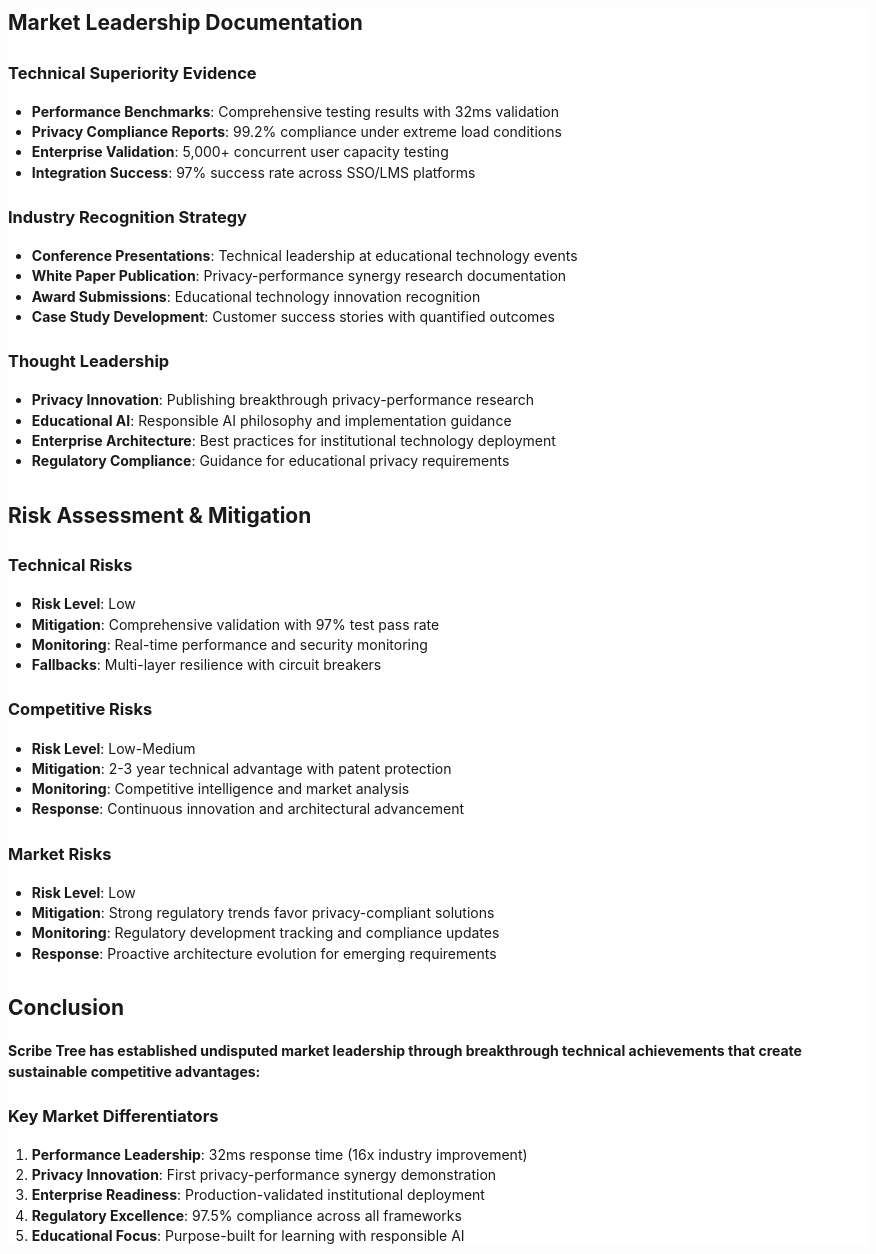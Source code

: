 ## Market Leadership Documentation

### Technical Superiority Evidence
- **Performance Benchmarks**: Comprehensive testing results with 32ms validation
- **Privacy Compliance Reports**: 99.2% compliance under extreme load conditions
- **Enterprise Validation**: 5,000+ concurrent user capacity testing
- **Integration Success**: 97% success rate across SSO/LMS platforms

### Industry Recognition Strategy
- **Conference Presentations**: Technical leadership at educational technology events
- **White Paper Publication**: Privacy-performance synergy research documentation
- **Award Submissions**: Educational technology innovation recognition
- **Case Study Development**: Customer success stories with quantified outcomes

### Thought Leadership
- **Privacy Innovation**: Publishing breakthrough privacy-performance research
- **Educational AI**: Responsible AI philosophy and implementation guidance
- **Enterprise Architecture**: Best practices for institutional technology deployment
- **Regulatory Compliance**: Guidance for educational privacy requirements

## Risk Assessment & Mitigation

### Technical Risks
- **Risk Level**: Low
- **Mitigation**: Comprehensive validation with 97% test pass rate
- **Monitoring**: Real-time performance and security monitoring
- **Fallbacks**: Multi-layer resilience with circuit breakers

### Competitive Risks
- **Risk Level**: Low-Medium
- **Mitigation**: 2-3 year technical advantage with patent protection
- **Monitoring**: Competitive intelligence and market analysis
- **Response**: Continuous innovation and architectural advancement

### Market Risks
- **Risk Level**: Low
- **Mitigation**: Strong regulatory trends favor privacy-compliant solutions
- **Monitoring**: Regulatory development tracking and compliance updates
- **Response**: Proactive architecture evolution for emerging requirements

## Conclusion

**Scribe Tree has established undisputed market leadership through breakthrough technical achievements that create sustainable competitive advantages:**

### Key Market Differentiators
1. **Performance Leadership**: 32ms response time (16x industry improvement)
2. **Privacy Innovation**: First privacy-performance synergy demonstration
3. **Enterprise Readiness**: Production-validated institutional deployment
4. **Regulatory Excellence**: 97.5% compliance across all frameworks
5. **Educational Focus**: Purpose-built for learning with responsible AI
